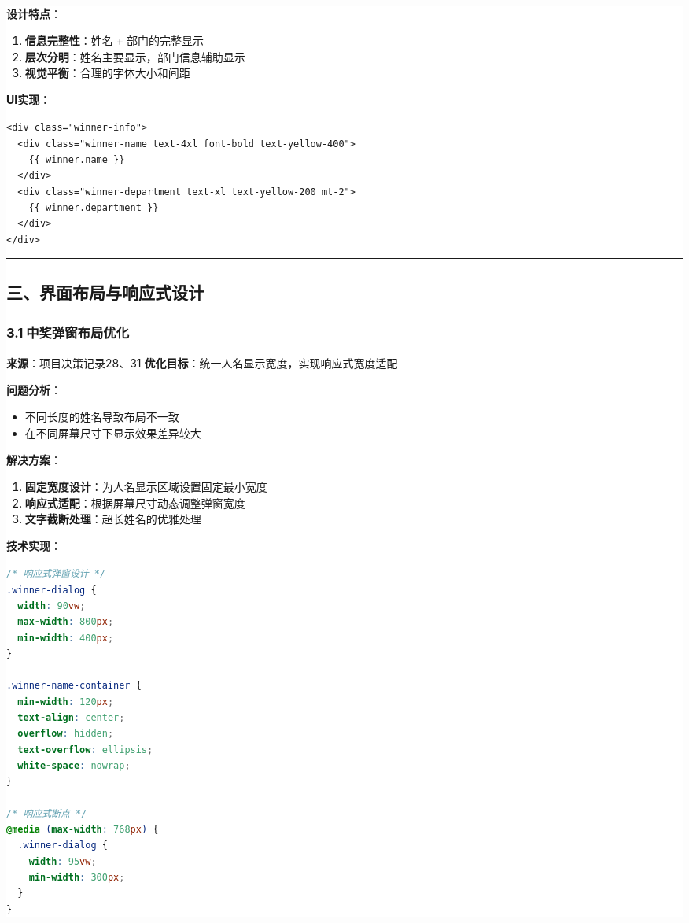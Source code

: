 **设计特点**：
1. **信息完整性**：姓名 + 部门的完整显示
2. **层次分明**：姓名主要显示，部门信息辅助显示
3. **视觉平衡**：合理的字体大小和间距

**UI实现**：
```vue
<div class="winner-info">
  <div class="winner-name text-4xl font-bold text-yellow-400">
    {{ winner.name }}
  </div>
  <div class="winner-department text-xl text-yellow-200 mt-2">
    {{ winner.department }}
  </div>
</div>
```

---

## 三、界面布局与响应式设计

### 3.1 中奖弹窗布局优化
**来源**：项目决策记录28、31
**优化目标**：统一人名显示宽度，实现响应式宽度适配

**问题分析**：
- 不同长度的姓名导致布局不一致
- 在不同屏幕尺寸下显示效果差异较大

**解决方案**：
1. **固定宽度设计**：为人名显示区域设置固定最小宽度
2. **响应式适配**：根据屏幕尺寸动态调整弹窗宽度
3. **文字截断处理**：超长姓名的优雅处理

**技术实现**：
```css
/* 响应式弹窗设计 */
.winner-dialog {
  width: 90vw;
  max-width: 800px;
  min-width: 400px;
}

.winner-name-container {
  min-width: 120px;
  text-align: center;
  overflow: hidden;
  text-overflow: ellipsis;
  white-space: nowrap;
}

/* 响应式断点 */
@media (max-width: 768px) {
  .winner-dialog {
    width: 95vw;
    min-width: 300px;
  }
}
```
